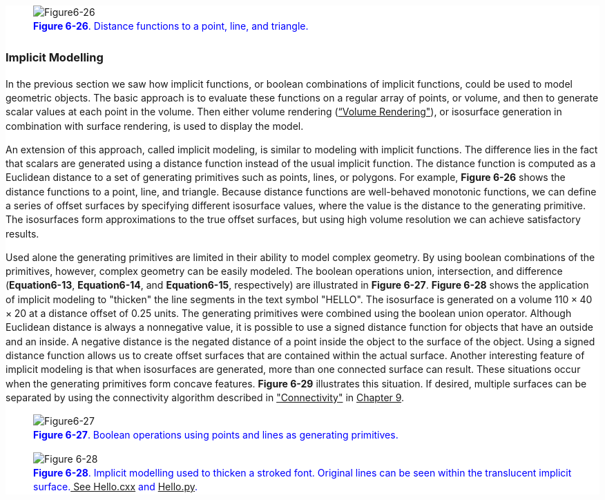 <figure id="Figure 6-26">
  <img src="https://raw.githubusercontent.com/lorensen/VTKExamples/master/src/VTKBook/Figures/Figure6-26.png?raw=true" width="640" alt="Figure6-26">
  <figcaption style="color:blue"><b>Figure 6-26</b>. Distance functions to a point, line, and triangle.</figcaption>
</figure>

### Implicit Modelling

In the previous section we saw how implicit functions, or boolean combinations of implicit functions, could be used to model geometric objects. The basic approach is to evaluate these functions on a regular array of points, or volume, and then to generate scalar values at each point in the volume. Then either volume rendering ([“Volume Rendering"](/VTKBook/07Chapter7/#73-volume-rendering)), or isosurface generation in combination with surface rendering, is used to display the model.

An extension of this approach, called implicit modeling, is similar to modeling with implicit functions. The difference lies in the fact that scalars are generated using a distance function instead of the usual implicit function. The distance function is computed as a Euclidean distance to a set of generating primitives such as points, lines, or polygons. For example, **Figure 6-26** shows the distance functions to a point, line, and triangle. Because distance functions are well-behaved monotonic functions, we can define a series of offset surfaces by specifying different isosurface values, where the value is the distance to the generating primitive. The isosurfaces form approximations to the true offset surfaces, but using high volume resolution we can achieve satisfactory results.

Used alone the generating primitives are limited in their ability to model complex geometry. By using boolean combinations of the primitives, however, complex geometry can be easily modeled. The boolean operations union, intersection, and difference (**Equation6-13**, **Equation6-14**, and **Equation6-15**, respectively) are illustrated in **Figure 6-27**. **Figure 6-28** shows the application of implicit modeling to "thicken" the line segments in the text symbol "HELLO". The isosurface is generated on a volume $110 \times 40 \times 20$ at  a distance offset of 0.25 units. The generating primitives were combined using the boolean union operator. Although Euclidean distance is always a nonnegative value, it is possible to use a signed distance function for objects that have an outside and an inside. A negative distance is the negated distance of a point inside the object to the surface of the object. Using a signed distance function allows us to create offset surfaces that are contained within the actual surface. Another interesting feature of implicit modeling is that when isosurfaces are generated, more than one connected surface can result. These situations occur when the generating primitives form concave features. **Figure 6-29** illustrates this situation. If desired, multiple surfaces can be separated by using the connectivity algorithm described in ["Connectivity"](/VTKBook/09Chapter9/#connectivity) in [Chapter 9](/VTKBook/09Chapter9).

<figure id="Figure 6-27">
  <img src="https://raw.githubusercontent.com/lorensen/VTKExamples/master/src/VTKBook/Figures/Figure6-27.png?raw=true" width="640" alt="Figure6-27">
  <figcaption style="color:blue"><b>Figure 6-27</b>. Boolean operations using points and lines as generating primitives.</figcaption>
</figure>

<figure id="Figure 6-28">
  <img src="https://raw.githubusercontent.com/lorensen/VTKExamples/master/src/Testing/Baseline/Cxx/VisualizationAlgorithms/TestHello.png?raw=true" width="640" alt="Figure 6-28">
  <figcaption style="color:blue"><b>Figure 6-28</b>. Implicit modelling used to thicken a stroked font. Original lines can be seen within the translucent implicit surface.<a href="../../Cxx/VisualizationAlgorithms/Hello" title="Hello"> See Hello.cxx</a> and <a href="../../Python/VisualizationAlgorithms/Hello" title="Hello"> Hello.py</a>.</figcaption>
</figure>
